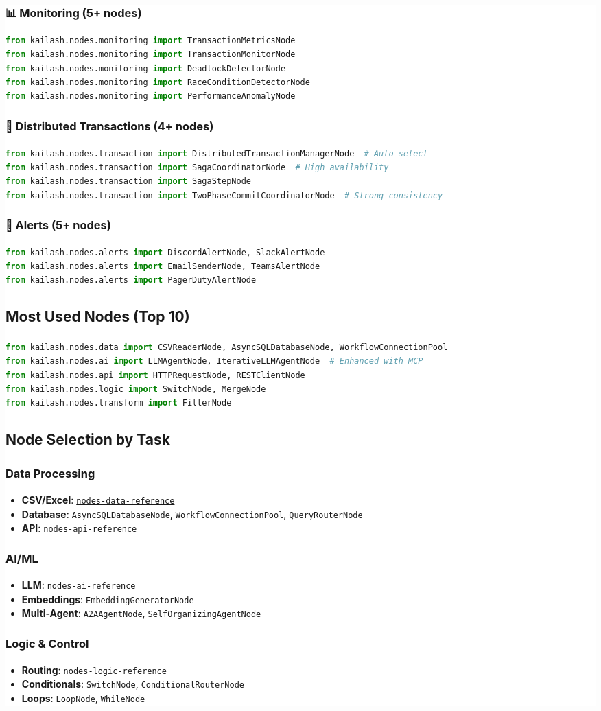 ### 📊 Monitoring (5+ nodes)
```python
from kailash.nodes.monitoring import TransactionMetricsNode
from kailash.nodes.monitoring import TransactionMonitorNode
from kailash.nodes.monitoring import DeadlockDetectorNode
from kailash.nodes.monitoring import RaceConditionDetectorNode
from kailash.nodes.monitoring import PerformanceAnomalyNode
```

### 🔄 Distributed Transactions (4+ nodes)
```python
from kailash.nodes.transaction import DistributedTransactionManagerNode  # Auto-select
from kailash.nodes.transaction import SagaCoordinatorNode  # High availability
from kailash.nodes.transaction import SagaStepNode
from kailash.nodes.transaction import TwoPhaseCommitCoordinatorNode  # Strong consistency
```

### 📢 Alerts (5+ nodes)
```python
from kailash.nodes.alerts import DiscordAlertNode, SlackAlertNode
from kailash.nodes.alerts import EmailSenderNode, TeamsAlertNode
from kailash.nodes.alerts import PagerDutyAlertNode
```

## Most Used Nodes (Top 10)

```python
from kailash.nodes.data import CSVReaderNode, AsyncSQLDatabaseNode, WorkflowConnectionPool
from kailash.nodes.ai import LLMAgentNode, IterativeLLMAgentNode  # Enhanced with MCP
from kailash.nodes.api import HTTPRequestNode, RESTClientNode
from kailash.nodes.logic import SwitchNode, MergeNode
from kailash.nodes.transform import FilterNode
```

## Node Selection by Task

### Data Processing
- **CSV/Excel**: [`nodes-data-reference`](nodes-data-reference.md)
- **Database**: `AsyncSQLDatabaseNode`, `WorkflowConnectionPool`, `QueryRouterNode`
- **API**: [`nodes-api-reference`](nodes-api-reference.md)

### AI/ML
- **LLM**: [`nodes-ai-reference`](nodes-ai-reference.md)
- **Embeddings**: `EmbeddingGeneratorNode`
- **Multi-Agent**: `A2AAgentNode`, `SelfOrganizingAgentNode`

### Logic & Control
- **Routing**: [`nodes-logic-reference`](nodes-logic-reference.md)
- **Conditionals**: `SwitchNode`, `ConditionalRouterNode`
- **Loops**: `LoopNode`, `WhileNode`
